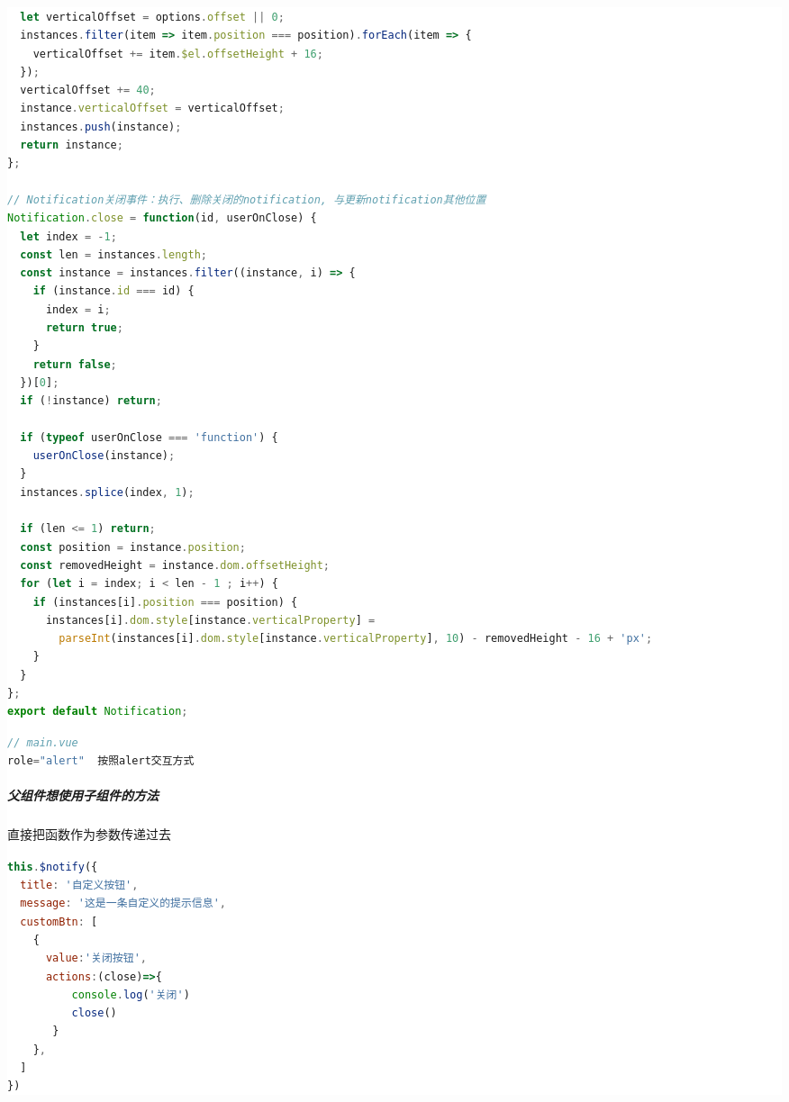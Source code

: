 ```js
  let verticalOffset = options.offset || 0;
  instances.filter(item => item.position === position).forEach(item => {
    verticalOffset += item.$el.offsetHeight + 16;
  });
  verticalOffset += 40;
  instance.verticalOffset = verticalOffset;
  instances.push(instance);
  return instance;
};

// Notification关闭事件：执行、删除关闭的notification, 与更新notification其他位置
Notification.close = function(id, userOnClose) {
  let index = -1;
  const len = instances.length;
  const instance = instances.filter((instance, i) => {
    if (instance.id === id) {
      index = i;
      return true;
    }
    return false;
  })[0];
  if (!instance) return;

  if (typeof userOnClose === 'function') {
    userOnClose(instance);
  }
  instances.splice(index, 1);

  if (len <= 1) return;
  const position = instance.position;
  const removedHeight = instance.dom.offsetHeight;
  for (let i = index; i < len - 1 ; i++) {
    if (instances[i].position === position) {
      instances[i].dom.style[instance.verticalProperty] =
        parseInt(instances[i].dom.style[instance.verticalProperty], 10) - removedHeight - 16 + 'px';
    }
  }
};
export default Notification;
```

```js
// main.vue
role="alert"  按照alert交互方式
```

##### 父组件想使用子组件的方法 

直接把函数作为参数传递过去

```js
this.$notify({
  title: '自定义按钮',
  message: '这是一条自定义的提示信息',
  customBtn: [
    {
      value:'关闭按钮',
      actions:(close)=>{
          console.log('关闭')
          close()
       }
    },
  ]
})
```
